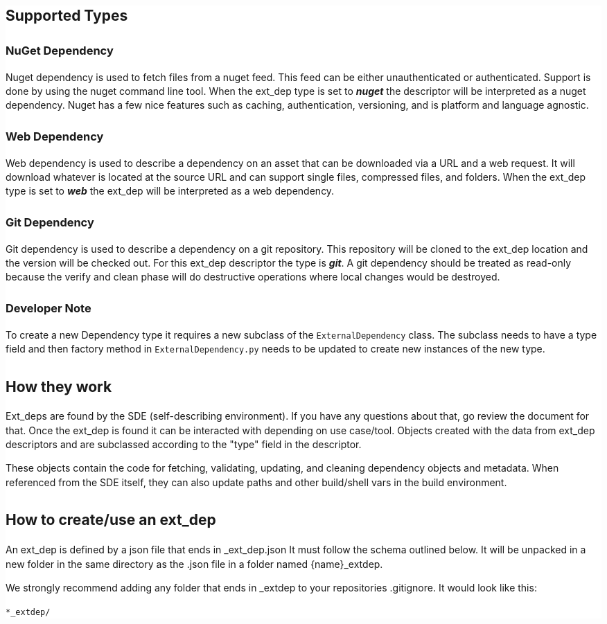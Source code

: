 ## Supported Types

### NuGet Dependency

Nuget dependency is used to fetch files from a nuget feed. This feed can be either unauthenticated or authenticated. Support is done by using the nuget command line tool. When the ext_dep type is set to **_nuget_** the descriptor will be interpreted as a nuget dependency. Nuget has a few nice features such as caching, authentication, versioning, and is platform and language agnostic.

### Web Dependency

Web dependency is used to describe a dependency on an asset that can be downloaded via a URL and a web request. It will download whatever is located at the source URL and can support single files, compressed files, and folders. When the ext_dep type is set to **_web_** the ext_dep will be interpreted as a web dependency.

### Git Dependency

Git dependency is used to describe a dependency on a git repository. This repository will be cloned to the ext_dep location and the version will be checked out. For this ext_dep descriptor the type is **_git_**. A git dependency should be treated as read-only because the verify and clean phase will do destructive operations where local changes would be destroyed.

### Developer Note

To create a new Dependency type it requires a new subclass of the `ExternalDependency` class. The subclass needs to have a type field and then factory method in `ExternalDependency.py` needs to be updated to create new instances of the new type.

## How they work

Ext_deps are found by the SDE (self-describing environment). If you have any questions about that, go review the document for that. Once the ext_dep is found it can be interacted with depending on use case/tool. Objects created with the data from ext_dep descriptors and are subclassed according to the "type" field in the descriptor.

These objects contain the code for fetching, validating, updating, and cleaning dependency objects and metadata. When referenced from the SDE itself, they can also update paths and other build/shell vars in the build environment.

## How to create/use an ext_dep

An ext_dep is defined by a json file that ends in _ext_dep.json It must follow the schema outlined below. It will be unpacked in a new folder in the same directory as the .json file in a folder named {name}_extdep.

We strongly recommend adding any folder that ends in _extdep to your repositories .gitignore. It would look like this:

```.gitignore
*_extdep/
```
